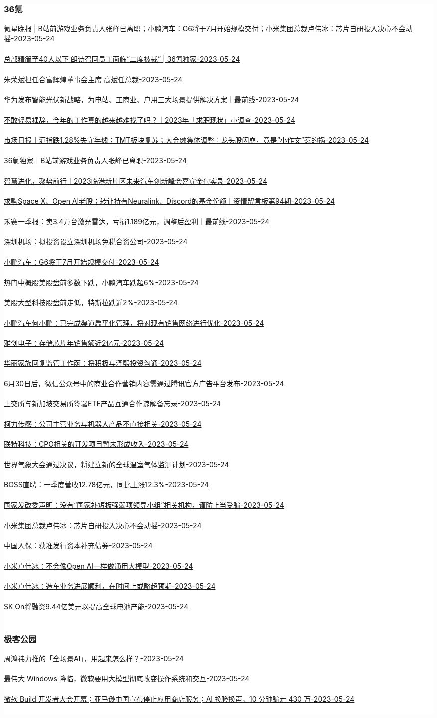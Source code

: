 



###  36氪

<a target=_blank rel=nofollow href="https://36kr.com/p/2271900160548608?f=rss" >氪星晚报 | B站前游戏业务负责人张峰已离职；小鹏汽车：G6将于7月开始规模交付；小米集团总裁卢伟冰：芯片自研投入决心不会动摇-2023-05-24</a><br/><br/><a target=_blank rel=nofollow href="https://36kr.com/p/2271738882056192?f=rss" >总部精简至40人以下 朗诗召回员工面临“二度被裁”  | 36氪独家-2023-05-24</a><br/><br/><a target=_blank rel=nofollow href="https://36kr.com/p/2271696973635587?f=rss" >朱荣斌担任合富辉煌董事会主席  高斌任总裁-2023-05-24</a><br/><br/><a target=_blank rel=nofollow href="https://36kr.com/p/2271443350642435?f=rss" >华为发布智能光伏新战略，为电站、工商业、户用三大场景提供解决方案｜最前线-2023-05-24</a><br/><br/><a target=_blank rel=nofollow href="https://36kr.com/p/2271608332607490?f=rss" >不敢轻易裸辞，今年的工作真的越来越难找了吗？｜2023年「求职现状」小调查-2023-05-24</a><br/><br/><a target=_blank rel=nofollow href="https://36kr.com/p/2271511340998663?f=rss" >市场日报丨沪指跌1.28%失守年线；TMT板块复苏；大金融集体调整；龙头股闪崩，竟是“小作文”惹的祸-2023-05-24</a><br/><br/><a target=_blank rel=nofollow href="https://36kr.com/p/2209353269392774?f=rss" >36氪独家｜B站前游戏业务负责人张峰已离职-2023-05-24</a><br/><br/><a target=_blank rel=nofollow href="https://36kr.com/p/2271231080325123?f=rss" >智慧进化，聚势前行｜2023临港新片区未来汽车创新峰会嘉宾金句实录-2023-05-24</a><br/><br/><a target=_blank rel=nofollow href="https://36kr.com/p/2271402958036740?f=rss" >求购Space X、Open AI老股；转让持有Neuralink、Discord的基金份额｜资情留言板第94期-2023-05-24</a><br/><br/><a target=_blank rel=nofollow href="https://36kr.com/p/2271303919066880?f=rss" >禾赛一季报：卖3.4万台激光雷达，亏损1.189亿元，调整后盈利｜最前线-2023-05-24</a><br/><br/><a target=_blank rel=nofollow href="https://36kr.com/newsflashes/2271819697561609?f=rss" >深圳机场：拟投资设立深圳机场免税合资公司-2023-05-24</a><br/><br/><a target=_blank rel=nofollow href="https://36kr.com/newsflashes/2271809485873153?f=rss" >小鹏汽车：G6将于7月开始规模交付-2023-05-24</a><br/><br/><a target=_blank rel=nofollow href="https://36kr.com/newsflashes/2271808894852864?f=rss" >热门中概股美股盘前多数下跌，小鹏汽车跌超6%-2023-05-24</a><br/><br/><a target=_blank rel=nofollow href="https://36kr.com/newsflashes/2271806707703553?f=rss" >美股大型科技股盘前走低，特斯拉跌近2%-2023-05-24</a><br/><br/><a target=_blank rel=nofollow href="https://36kr.com/newsflashes/2271797717950469?f=rss" >小鹏汽车何小鹏：已完成渠道扁平化管理，将对现有销售网络进行优化-2023-05-24</a><br/><br/><a target=_blank rel=nofollow href="https://36kr.com/newsflashes/2271783608049664?f=rss" >雅创电子：存储芯片年销售额近2亿元-2023-05-24</a><br/><br/><a target=_blank rel=nofollow href="https://36kr.com/newsflashes/2271768257945348?f=rss" >华丽家族回复监管工作函：将积极与泽熙投资沟通-2023-05-24</a><br/><br/><a target=_blank rel=nofollow href="https://36kr.com/newsflashes/2271751787552769?f=rss" >6月30日后，微信公众号中的商业合作营销内容需通过腾讯官方广告平台发布-2023-05-24</a><br/><br/><a target=_blank rel=nofollow href="https://36kr.com/newsflashes/2271767105576964?f=rss" >上交所与新加坡交易所签署ETF产品互通合作谅解备忘录-2023-05-24</a><br/><br/><a target=_blank rel=nofollow href="https://36kr.com/newsflashes/2271761817395202?f=rss" >柯力传感：公司主营业务与机器人产品不直接相关-2023-05-24</a><br/><br/><a target=_blank rel=nofollow href="https://36kr.com/newsflashes/2271741666189319?f=rss" >联特科技：CPO相关的开发项目暂未形成收入-2023-05-24</a><br/><br/><a target=_blank rel=nofollow href="https://36kr.com/newsflashes/2271737787834368?f=rss" >世界气象大会通过决议，将建立新的全球温室气体监测计划-2023-05-24</a><br/><br/><a target=_blank rel=nofollow href="https://36kr.com/newsflashes/2271726838406920?f=rss" >BOSS直聘：一季度营收12.78亿元，同比上涨12.3%-2023-05-24</a><br/><br/><a target=_blank rel=nofollow href="https://36kr.com/newsflashes/2271714410045445?f=rss" >国家发改委声明：没有“国家补短板强弱项领导小组”相关机构，谨防上当受骗-2023-05-24</a><br/><br/><a target=_blank rel=nofollow href="https://36kr.com/newsflashes/2271700331781895?f=rss" >小米集团总裁卢伟冰：芯片自研投入决心不会动摇-2023-05-24</a><br/><br/><a target=_blank rel=nofollow href="https://36kr.com/newsflashes/2271699348676357?f=rss" >中国人保：获准发行资本补充债券-2023-05-24</a><br/><br/><a target=_blank rel=nofollow href="https://36kr.com/newsflashes/2271698102443778?f=rss" >小米卢伟冰：不会像Open AI一样做通用大模型-2023-05-24</a><br/><br/><a target=_blank rel=nofollow href="https://36kr.com/newsflashes/2271697405140996?f=rss" >小米卢伟冰：造车业务进展顺利，在时间上或略超预期-2023-05-24</a><br/><br/><a target=_blank rel=nofollow href="https://36kr.com/newsflashes/2271684485963521?f=rss" >SK On将融资9.44亿美元以提高全球电池产能-2023-05-24</a><br/><br/>





###  极客公园

<a target=_blank rel=nofollow href="http://www.geekpark.net/news/319568" >周鸿祎力推的「全场景AI」，用起来怎么样？-2023-05-24</a><br/><br/><a target=_blank rel=nofollow href="http://www.geekpark.net/news/319478" >最伟大 Windows 降临，微软要用大模型彻底改变操作系统和交互-2023-05-24</a><br/><br/><a target=_blank rel=nofollow href="http://www.geekpark.net/news/319476" >微软 Build 开发者大会开幕；亚马逊中国宣布停止应用商店服务；AI 换脸换声，10 分钟骗走 430 万-2023-05-24</a><br/><br/>
